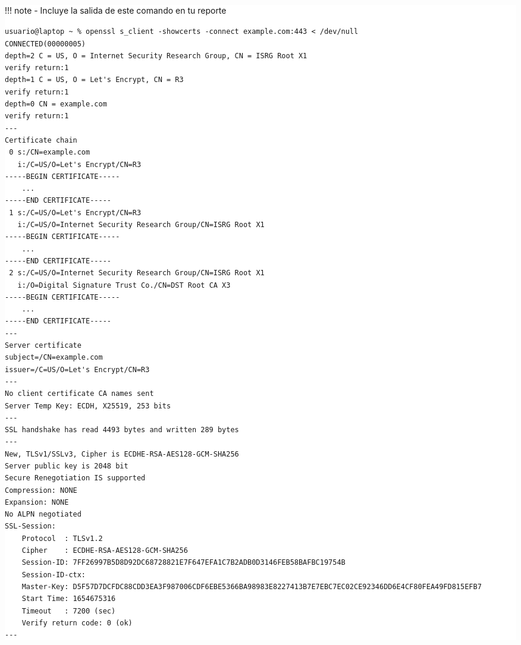 !!! note
    - Incluye la salida de este comando en tu reporte

```
usuario@laptop ~ % openssl s_client -showcerts -connect example.com:443 < /dev/null
CONNECTED(00000005)
depth=2 C = US, O = Internet Security Research Group, CN = ISRG Root X1
verify return:1
depth=1 C = US, O = Let's Encrypt, CN = R3
verify return:1
depth=0 CN = example.com
verify return:1
---
Certificate chain
 0 s:/CN=example.com
   i:/C=US/O=Let's Encrypt/CN=R3
-----BEGIN CERTIFICATE-----
	...
-----END CERTIFICATE-----
 1 s:/C=US/O=Let's Encrypt/CN=R3
   i:/C=US/O=Internet Security Research Group/CN=ISRG Root X1
-----BEGIN CERTIFICATE-----
	...
-----END CERTIFICATE-----
 2 s:/C=US/O=Internet Security Research Group/CN=ISRG Root X1
   i:/O=Digital Signature Trust Co./CN=DST Root CA X3
-----BEGIN CERTIFICATE-----
	...
-----END CERTIFICATE-----
---
Server certificate
subject=/CN=example.com
issuer=/C=US/O=Let's Encrypt/CN=R3
---
No client certificate CA names sent
Server Temp Key: ECDH, X25519, 253 bits
---
SSL handshake has read 4493 bytes and written 289 bytes
---
New, TLSv1/SSLv3, Cipher is ECDHE-RSA-AES128-GCM-SHA256
Server public key is 2048 bit
Secure Renegotiation IS supported
Compression: NONE
Expansion: NONE
No ALPN negotiated
SSL-Session:
    Protocol  : TLSv1.2
    Cipher    : ECDHE-RSA-AES128-GCM-SHA256
    Session-ID: 7FF26997B5D8D92DC68728821E7F647EFA1C7B2ADB0D3146FEB58BAFBC19754B
    Session-ID-ctx:
    Master-Key: D5F57D7DCFDC88CDD3EA3F987006CDF6EBE5366BA98983E8227413B7E7EBC7EC02CE92346DD6E4CF80FEA49FD815EFB7
    Start Time: 1654675316
    Timeout   : 7200 (sec)
    Verify return code: 0 (ok)
---
```
